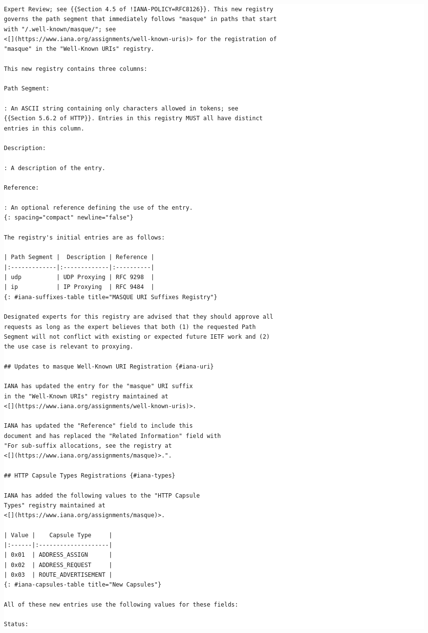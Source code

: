 ~~~
Expert Review; see {{Section 4.5 of !IANA-POLICY=RFC8126}}. This new registry
governs the path segment that immediately follows "masque" in paths that start
with "/.well-known/masque/"; see
<[](https://www.iana.org/assignments/well-known-uris)> for the registration of
"masque" in the "Well-Known URIs" registry.

This new registry contains three columns:

Path Segment:

: An ASCII string containing only characters allowed in tokens; see
{{Section 5.6.2 of HTTP}}. Entries in this registry MUST all have distinct
entries in this column.

Description:

: A description of the entry.

Reference:

: An optional reference defining the use of the entry.
{: spacing="compact" newline="false"}

The registry's initial entries are as follows:

| Path Segment |  Description | Reference |
|:-------------|:-------------|:----------|
| udp          | UDP Proxying | RFC 9298  |
| ip           | IP Proxying  | RFC 9484  |
{: #iana-suffixes-table title="MASQUE URI Suffixes Registry"}

Designated experts for this registry are advised that they should approve all
requests as long as the expert believes that both (1) the requested Path
Segment will not conflict with existing or expected future IETF work and (2)
the use case is relevant to proxying.

## Updates to masque Well-Known URI Registration {#iana-uri}

IANA has updated the entry for the "masque" URI suffix
in the "Well-Known URIs" registry maintained at
<[](https://www.iana.org/assignments/well-known-uris)>.

IANA has updated the "Reference" field to include this
document and has replaced the "Related Information" field with
"For sub-suffix allocations, see the registry at
<[](https://www.iana.org/assignments/masque)>.".

## HTTP Capsule Types Registrations {#iana-types}

IANA has added the following values to the "HTTP Capsule
Types" registry maintained at
<[](https://www.iana.org/assignments/masque)>.

| Value |    Capsule Type     |
|:------|:--------------------|
| 0x01  | ADDRESS_ASSIGN      |
| 0x02  | ADDRESS_REQUEST     |
| 0x03  | ROUTE_ADVERTISEMENT |
{: #iana-capsules-table title="New Capsules"}

All of these new entries use the following values for these fields:

Status:
~~~